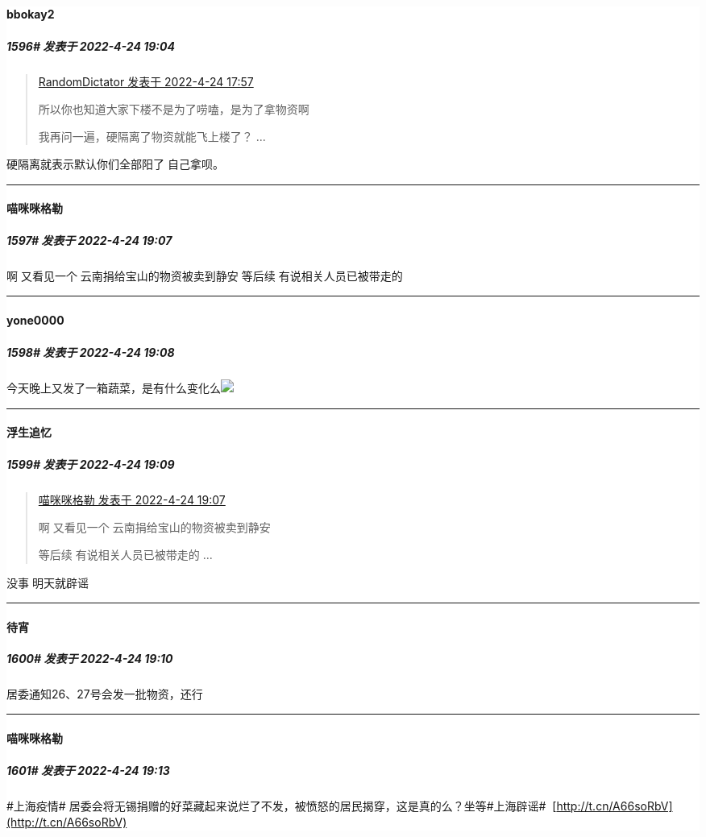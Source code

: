 ####  bbokay2  
##### 1596#       发表于 2022-4-24 19:04

<blockquote><a href="httphttps://bbs.saraba1st.com/2b/forum.php?mod=redirect&amp;goto=findpost&amp;pid=55570078&amp;ptid=2065950" target="_blank">RandomDictator 发表于 2022-4-24 17:57</a>

所以你也知道大家下楼不是为了唠嗑，是为了拿物资啊

我再问一遍，硬隔离了物资就能飞上楼了？ ...</blockquote>
硬隔离就表示默认你们全部阳了 自己拿呗。

*****

####  喵咪咪格勒  
##### 1597#       发表于 2022-4-24 19:07

啊 又看见一个 云南捐给宝山的物资被卖到静安
等后续 有说相关人员已被带走的

*****

####  yone0000  
##### 1598#       发表于 2022-4-24 19:08

今天晚上又发了一箱蔬菜，是有什么变化么<img src="https://static.saraba1st.com/image/smiley/face2017/068.png" referrerpolicy="no-referrer">

*****

####  浮生追忆  
##### 1599#       发表于 2022-4-24 19:09

<blockquote><a href="httphttps://bbs.saraba1st.com/2b/forum.php?mod=redirect&amp;goto=findpost&amp;pid=55570964&amp;ptid=2065950" target="_blank">喵咪咪格勒 发表于 2022-4-24 19:07</a>

啊 又看见一个 云南捐给宝山的物资被卖到静安

等后续 有说相关人员已被带走的 ...</blockquote>
没事 明天就辟谣

*****

####  待宵  
##### 1600#       发表于 2022-4-24 19:10

居委通知26、27号会发一批物资，还行



*****

####  喵咪咪格勒  
##### 1601#       发表于 2022-4-24 19:13

#上海疫情# 
居委会将无锡捐赠的好菜藏起来说烂了不发，被愤怒的居民揭穿，这是真的么？坐等#上海辟谣#  [http://t.cn/A66soRbV](http://t.cn/A66soRbV) 
